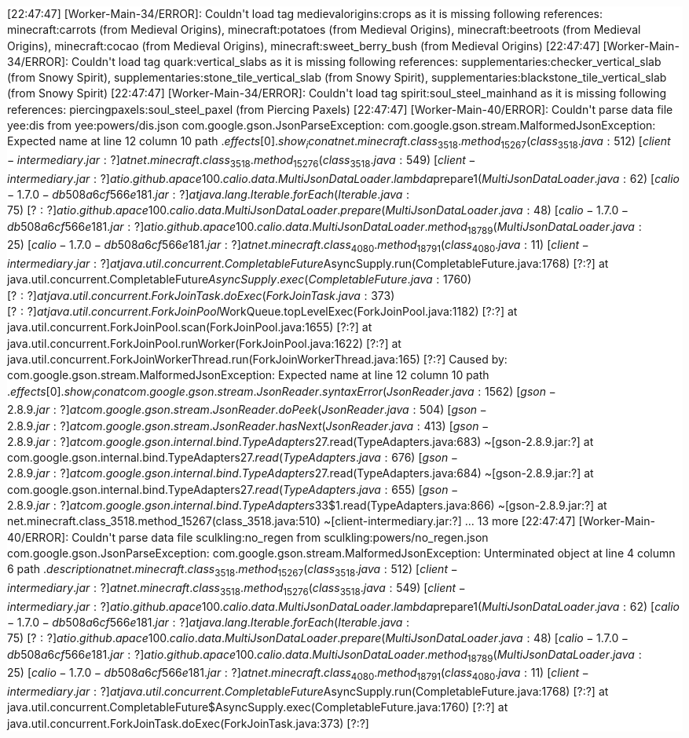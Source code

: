 [22:47:47] [Worker-Main-34/ERROR]: Couldn't load tag medievalorigins:crops as it is missing following references: minecraft:carrots (from Medieval Origins), minecraft:potatoes (from Medieval Origins), minecraft:beetroots (from Medieval Origins), minecraft:cocao (from Medieval Origins), minecraft:sweet_berry_bush (from Medieval Origins)
[22:47:47] [Worker-Main-34/ERROR]: Couldn't load tag quark:vertical_slabs as it is missing following references: supplementaries:checker_vertical_slab (from Snowy Spirit), supplementaries:stone_tile_vertical_slab (from Snowy Spirit), supplementaries:blackstone_tile_vertical_slab (from Snowy Spirit)
[22:47:47] [Worker-Main-34/ERROR]: Couldn't load tag spirit:soul_steel_mainhand as it is missing following references: piercingpaxels:soul_steel_paxel (from Piercing Paxels)
[22:47:47] [Worker-Main-40/ERROR]: Couldn't parse data file yee:dis from yee:powers/dis.json
com.google.gson.JsonParseException: com.google.gson.stream.MalformedJsonException: Expected name at line 12 column 10 path $.effects[0].show_icon
	at net.minecraft.class_3518.method_15267(class_3518.java:512) ~[client-intermediary.jar:?]
	at net.minecraft.class_3518.method_15276(class_3518.java:549) ~[client-intermediary.jar:?]
	at io.github.apace100.calio.data.MultiJsonDataLoader.lambda$prepare$1(MultiJsonDataLoader.java:62) ~[calio-1.7.0-db508a6cf566e181.jar:?]
	at java.lang.Iterable.forEach(Iterable.java:75) ~[?:?]
	at io.github.apace100.calio.data.MultiJsonDataLoader.prepare(MultiJsonDataLoader.java:48) ~[calio-1.7.0-db508a6cf566e181.jar:?]
	at io.github.apace100.calio.data.MultiJsonDataLoader.method_18789(MultiJsonDataLoader.java:25) ~[calio-1.7.0-db508a6cf566e181.jar:?]
	at net.minecraft.class_4080.method_18791(class_4080.java:11) ~[client-intermediary.jar:?]
	at java.util.concurrent.CompletableFuture$AsyncSupply.run(CompletableFuture.java:1768) [?:?]
	at java.util.concurrent.CompletableFuture$AsyncSupply.exec(CompletableFuture.java:1760) [?:?]
	at java.util.concurrent.ForkJoinTask.doExec(ForkJoinTask.java:373) [?:?]
	at java.util.concurrent.ForkJoinPool$WorkQueue.topLevelExec(ForkJoinPool.java:1182) [?:?]
	at java.util.concurrent.ForkJoinPool.scan(ForkJoinPool.java:1655) [?:?]
	at java.util.concurrent.ForkJoinPool.runWorker(ForkJoinPool.java:1622) [?:?]
	at java.util.concurrent.ForkJoinWorkerThread.run(ForkJoinWorkerThread.java:165) [?:?]
Caused by: com.google.gson.stream.MalformedJsonException: Expected name at line 12 column 10 path $.effects[0].show_icon
	at com.google.gson.stream.JsonReader.syntaxError(JsonReader.java:1562) ~[gson-2.8.9.jar:?]
	at com.google.gson.stream.JsonReader.doPeek(JsonReader.java:504) ~[gson-2.8.9.jar:?]
	at com.google.gson.stream.JsonReader.hasNext(JsonReader.java:413) ~[gson-2.8.9.jar:?]
	at com.google.gson.internal.bind.TypeAdapters$27.read(TypeAdapters.java:683) ~[gson-2.8.9.jar:?]
	at com.google.gson.internal.bind.TypeAdapters$27.read(TypeAdapters.java:676) ~[gson-2.8.9.jar:?]
	at com.google.gson.internal.bind.TypeAdapters$27.read(TypeAdapters.java:684) ~[gson-2.8.9.jar:?]
	at com.google.gson.internal.bind.TypeAdapters$27.read(TypeAdapters.java:655) ~[gson-2.8.9.jar:?]
	at com.google.gson.internal.bind.TypeAdapters$33$1.read(TypeAdapters.java:866) ~[gson-2.8.9.jar:?]
	at net.minecraft.class_3518.method_15267(class_3518.java:510) ~[client-intermediary.jar:?]
	... 13 more
[22:47:47] [Worker-Main-40/ERROR]: Couldn't parse data file sculkling:no_regen from sculkling:powers/no_regen.json
com.google.gson.JsonParseException: com.google.gson.stream.MalformedJsonException: Unterminated object at line 4 column 6 path $.description
	at net.minecraft.class_3518.method_15267(class_3518.java:512) ~[client-intermediary.jar:?]
	at net.minecraft.class_3518.method_15276(class_3518.java:549) ~[client-intermediary.jar:?]
	at io.github.apace100.calio.data.MultiJsonDataLoader.lambda$prepare$1(MultiJsonDataLoader.java:62) ~[calio-1.7.0-db508a6cf566e181.jar:?]
	at java.lang.Iterable.forEach(Iterable.java:75) ~[?:?]
	at io.github.apace100.calio.data.MultiJsonDataLoader.prepare(MultiJsonDataLoader.java:48) ~[calio-1.7.0-db508a6cf566e181.jar:?]
	at io.github.apace100.calio.data.MultiJsonDataLoader.method_18789(MultiJsonDataLoader.java:25) ~[calio-1.7.0-db508a6cf566e181.jar:?]
	at net.minecraft.class_4080.method_18791(class_4080.java:11) ~[client-intermediary.jar:?]
	at java.util.concurrent.CompletableFuture$AsyncSupply.run(CompletableFuture.java:1768) [?:?]
	at java.util.concurrent.CompletableFuture$AsyncSupply.exec(CompletableFuture.java:1760) [?:?]
	at java.util.concurrent.ForkJoinTask.doExec(ForkJoinTask.java:373) [?:?]
